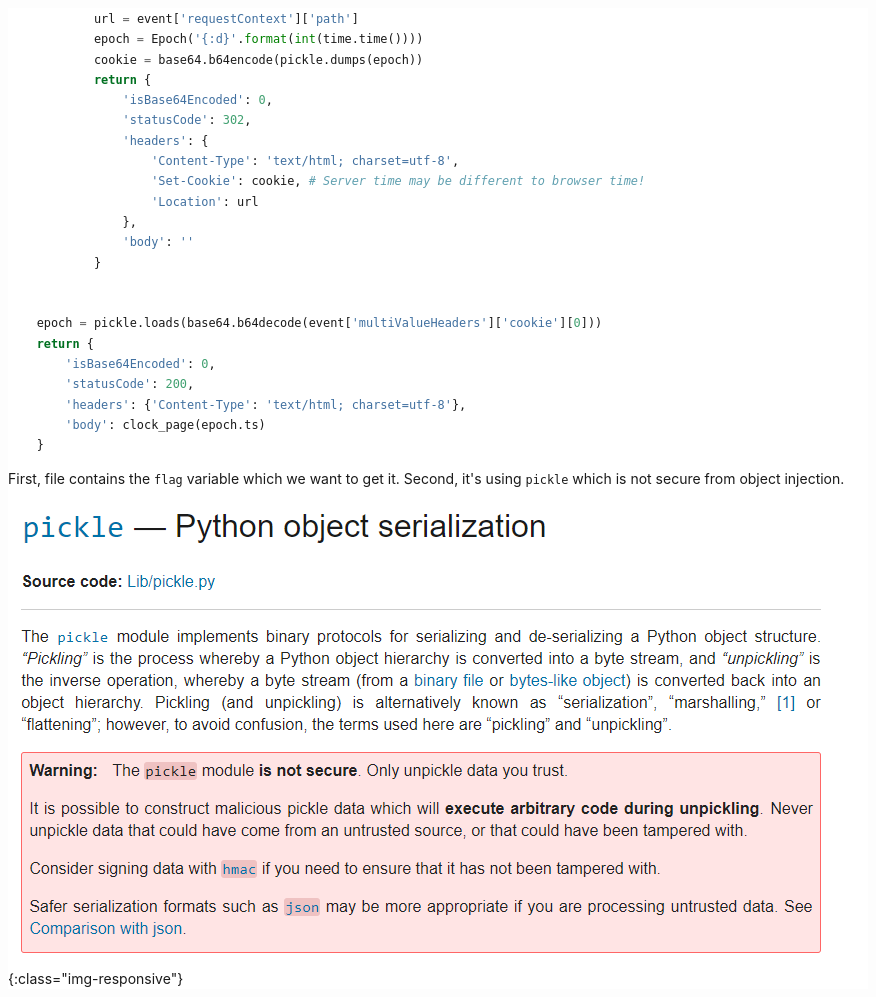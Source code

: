 ```python
            url = event['requestContext']['path']
            epoch = Epoch('{:d}'.format(int(time.time())))
            cookie = base64.b64encode(pickle.dumps(epoch))
            return {
                'isBase64Encoded': 0,
                'statusCode': 302,
                'headers': {
                    'Content-Type': 'text/html; charset=utf-8',
                    'Set-Cookie': cookie, # Server time may be different to browser time!
                    'Location': url
                },
                'body': ''
            }


    epoch = pickle.loads(base64.b64decode(event['multiValueHeaders']['cookie'][0]))
    return {
        'isBase64Encoded': 0,
        'statusCode': 200,
        'headers': {'Content-Type': 'text/html; charset=utf-8'},
        'body': clock_page(epoch.ts)
    }


```

First, file contains the `flag` variable which we want to get it. Second, it's using `pickle` which is not secure from object injection.

![](/images/Screenshot_31.png){:class="img-responsive"}
